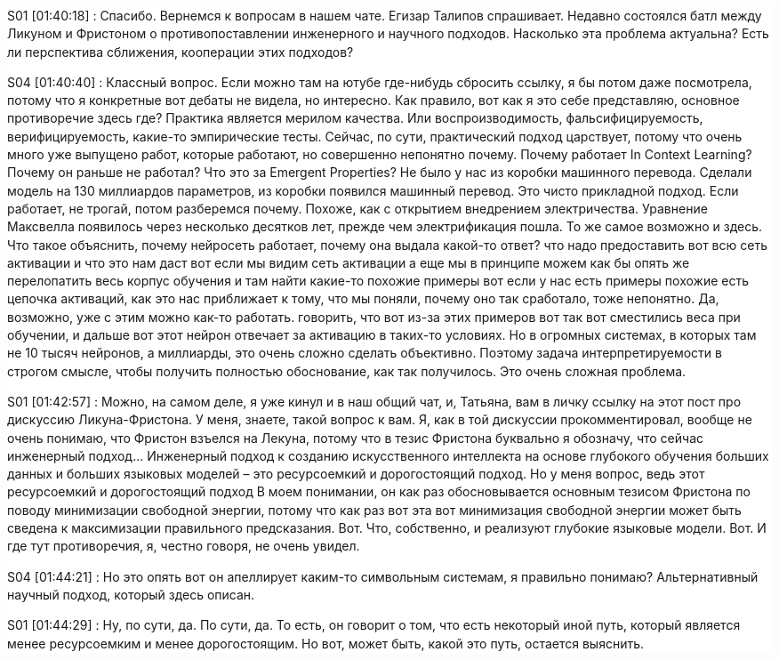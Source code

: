 S01 [01:40:18]  : Спасибо. Вернемся к вопросам в нашем чате. Егизар Талипов спрашивает. Недавно состоялся батл между Ликуном и Фристоном о противопоставлении инженерного и научного подходов. Насколько эта проблема актуальна? Есть ли перспектива сближения, кооперации этих подходов? 

S04 [01:40:40]  : Классный вопрос. Если можно там на ютубе где-нибудь сбросить ссылку, я бы потом даже посмотрела, потому что я конкретные вот дебаты не видела, но интересно. Как правило, вот как я это себе представляю, основное противоречие здесь где? Практика является мерилом качества. Или воспроизводимость, фальсифицируемость, верифицируемость, какие-то эмпирические тесты. Сейчас, по сути, практический подход царствует, потому что очень много уже выпущено работ, которые работают, но совершенно непонятно почему. Почему работает In Context Learning? Почему он раньше не работал? Что это за Emergent Properties? Не было у нас из коробки машинного перевода. Сделали модель на 130 миллиардов параметров, из коробки появился машинный перевод. Это чисто прикладной подход. Если работает, не трогай, потом разберемся почему. Похоже, как с открытием внедрением электричества. Уравнение Максвелла появилось через несколько десятков лет, прежде чем электрификация пошла. То же самое возможно и здесь. Что такое объяснить, почему нейросеть работает, почему она выдала какой-то ответ? что надо предоставить вот всю сеть активации и что это нам даст вот если мы видим сеть активации а еще мы в принципе можем как бы опять же перелопатить весь корпус обучения и там найти какие-то похожие примеры вот если у нас есть примеры похожие есть цепочка активаций, как это нас приближает к тому, что мы поняли, почему оно так сработало, тоже непонятно. Да, возможно, уже с этим можно как-то работать. говорить, что вот из-за этих примеров вот так вот сместились веса при обучении, и дальше вот этот нейрон отвечает за активацию в таких-то условиях. Но в огромных системах, в которых там не 10 тысяч нейронов, а миллиарды, это очень сложно сделать объективно. Поэтому задача интерпретируемости в строгом смысле, чтобы получить полностью обоснование, как так получилось. Это очень сложная проблема. 

S01 [01:42:57]  : Можно, на самом деле, я уже кинул и в наш общий чат, и, Татьяна, вам в личку ссылку на этот пост про дискуссию Ликуна-Фристона. У меня, знаете, такой вопрос к вам. Я, как в той дискуссии прокомментировал, вообще не очень понимаю, что Фристон взъелся на Лекуна, потому что в тезис Фристона буквально я обозначу, что сейчас инженерный подход... Инженерный подход к созданию искусственного интеллекта на основе глубокого обучения больших данных и больших языковых моделей – это ресурсоемкий и дорогостоящий подход. Но у меня вопрос, ведь этот ресурсоемкий и дорогостоящий подход В моем понимании, он как раз обосновывается основным тезисом Фристона по поводу минимизации свободной энергии, потому что как раз вот эта вот минимизация свободной энергии может быть сведена к максимизации правильного предсказания. Вот. Что, собственно, и реализуют глубокие языковые модели. Вот. И где тут противоречия, я, честно говоря, не очень увидел. 

S04 [01:44:21]  : Но это опять вот он апеллирует каким-то символьным системам, я правильно понимаю? Альтернативный научный подход, который здесь описан. 

S01 [01:44:29]  : Ну, по сути, да. По сути, да. То есть, он говорит о том, что есть некоторый иной путь, который является менее ресурсоемким и менее дорогостоящим. Но вот, может быть, какой это путь, остается выяснить. 

